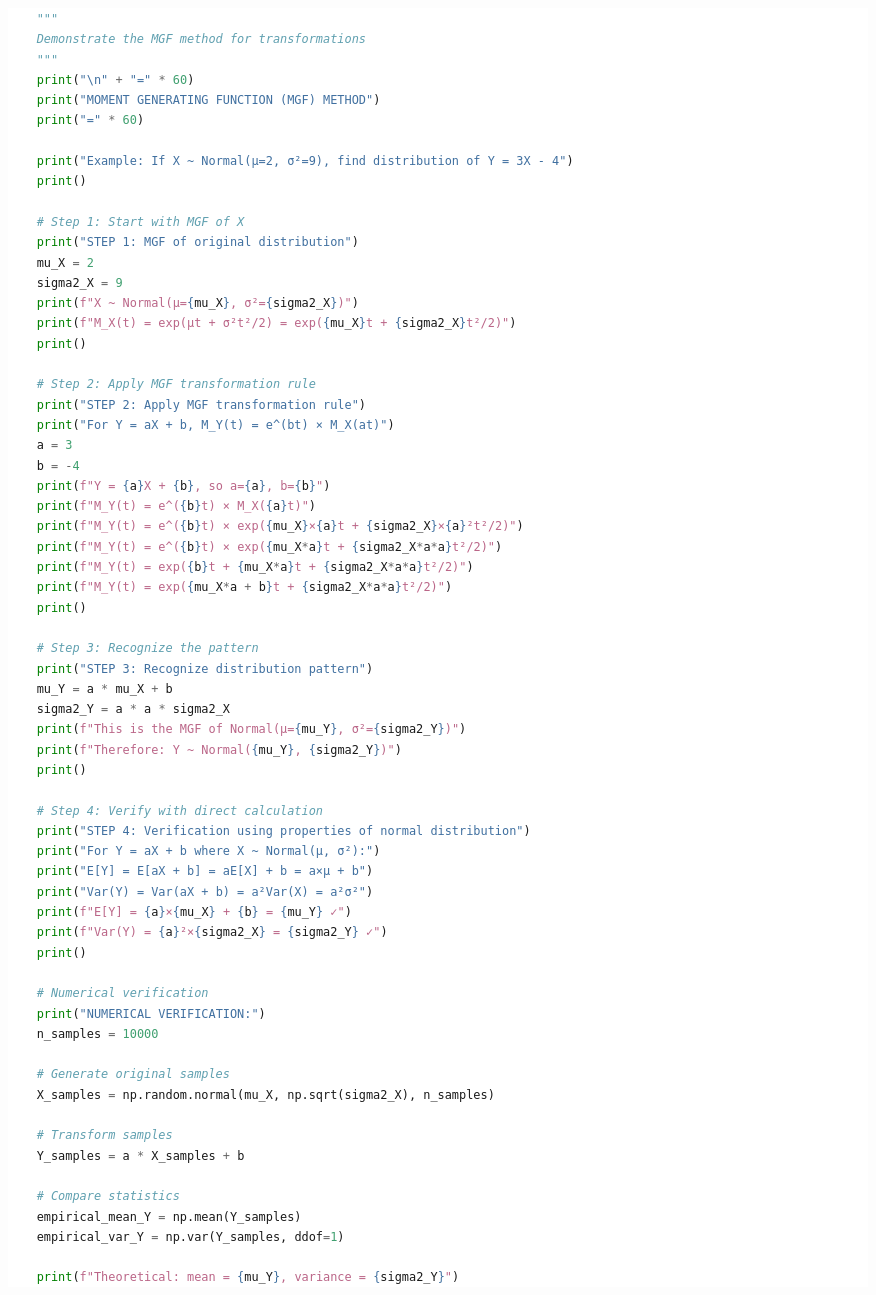 ```python
    """
    Demonstrate the MGF method for transformations
    """
    print("\n" + "=" * 60)
    print("MOMENT GENERATING FUNCTION (MGF) METHOD")
    print("=" * 60)
    
    print("Example: If X ~ Normal(μ=2, σ²=9), find distribution of Y = 3X - 4")
    print()
    
    # Step 1: Start with MGF of X
    print("STEP 1: MGF of original distribution")
    mu_X = 2
    sigma2_X = 9
    print(f"X ~ Normal(μ={mu_X}, σ²={sigma2_X})")
    print(f"M_X(t) = exp(μt + σ²t²/2) = exp({mu_X}t + {sigma2_X}t²/2)")
    print()
    
    # Step 2: Apply MGF transformation rule
    print("STEP 2: Apply MGF transformation rule")
    print("For Y = aX + b, M_Y(t) = e^(bt) × M_X(at)")
    a = 3
    b = -4
    print(f"Y = {a}X + {b}, so a={a}, b={b}")
    print(f"M_Y(t) = e^({b}t) × M_X({a}t)")
    print(f"M_Y(t) = e^({b}t) × exp({mu_X}×{a}t + {sigma2_X}×{a}²t²/2)")
    print(f"M_Y(t) = e^({b}t) × exp({mu_X*a}t + {sigma2_X*a*a}t²/2)")
    print(f"M_Y(t) = exp({b}t + {mu_X*a}t + {sigma2_X*a*a}t²/2)")
    print(f"M_Y(t) = exp({mu_X*a + b}t + {sigma2_X*a*a}t²/2)")
    print()
    
    # Step 3: Recognize the pattern
    print("STEP 3: Recognize distribution pattern")
    mu_Y = a * mu_X + b
    sigma2_Y = a * a * sigma2_X
    print(f"This is the MGF of Normal(μ={mu_Y}, σ²={sigma2_Y})")
    print(f"Therefore: Y ~ Normal({mu_Y}, {sigma2_Y})")
    print()
    
    # Step 4: Verify with direct calculation
    print("STEP 4: Verification using properties of normal distribution")
    print("For Y = aX + b where X ~ Normal(μ, σ²):")
    print("E[Y] = E[aX + b] = aE[X] + b = a×μ + b")
    print("Var(Y) = Var(aX + b) = a²Var(X) = a²σ²")
    print(f"E[Y] = {a}×{mu_X} + {b} = {mu_Y} ✓")
    print(f"Var(Y) = {a}²×{sigma2_X} = {sigma2_Y} ✓")
    print()
    
    # Numerical verification
    print("NUMERICAL VERIFICATION:")
    n_samples = 10000
    
    # Generate original samples
    X_samples = np.random.normal(mu_X, np.sqrt(sigma2_X), n_samples)
    
    # Transform samples
    Y_samples = a * X_samples + b
    
    # Compare statistics
    empirical_mean_Y = np.mean(Y_samples)
    empirical_var_Y = np.var(Y_samples, ddof=1)
    
    print(f"Theoretical: mean = {mu_Y}, variance = {sigma2_Y}")
```